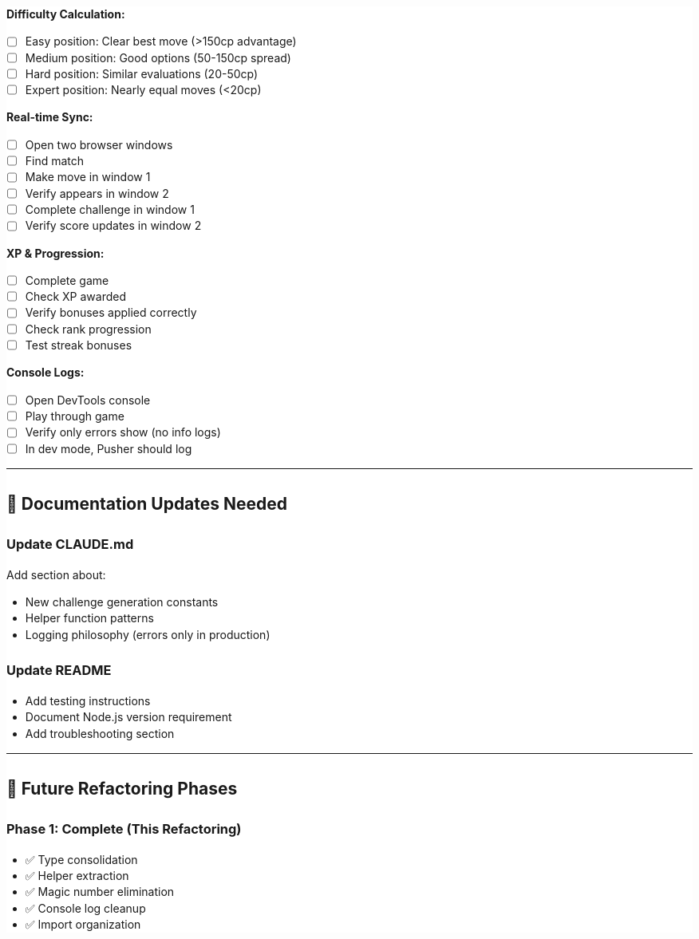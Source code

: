 **Difficulty Calculation:**
- [ ] Easy position: Clear best move (>150cp advantage)
- [ ] Medium position: Good options (50-150cp spread)
- [ ] Hard position: Similar evaluations (20-50cp)
- [ ] Expert position: Nearly equal moves (<20cp)

**Real-time Sync:**
- [ ] Open two browser windows
- [ ] Find match
- [ ] Make move in window 1
- [ ] Verify appears in window 2
- [ ] Complete challenge in window 1
- [ ] Verify score updates in window 2

**XP & Progression:**
- [ ] Complete game
- [ ] Check XP awarded
- [ ] Verify bonuses applied correctly
- [ ] Check rank progression
- [ ] Test streak bonuses

**Console Logs:**
- [ ] Open DevTools console
- [ ] Play through game
- [ ] Verify only errors show (no info logs)
- [ ] In dev mode, Pusher should log

---

## 📝 Documentation Updates Needed

### Update CLAUDE.md
Add section about:
- New challenge generation constants
- Helper function patterns
- Logging philosophy (errors only in production)

### Update README
- Add testing instructions
- Document Node.js version requirement
- Add troubleshooting section

---

## 🔄 Future Refactoring Phases

### Phase 1: Complete (This Refactoring)
- ✅ Type consolidation
- ✅ Helper extraction
- ✅ Magic number elimination
- ✅ Console log cleanup
- ✅ Import organization
